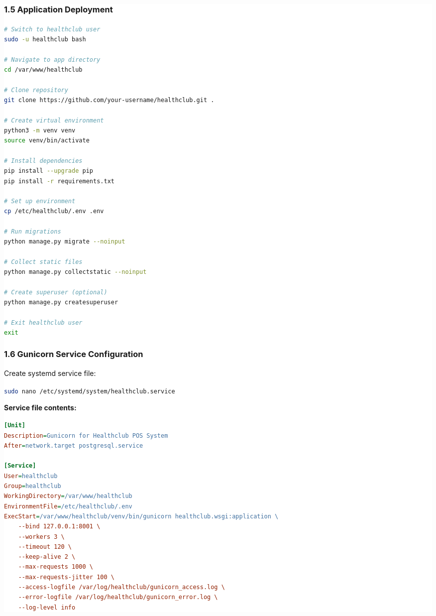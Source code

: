 ### 1.5 Application Deployment

```bash
# Switch to healthclub user
sudo -u healthclub bash

# Navigate to app directory
cd /var/www/healthclub

# Clone repository
git clone https://github.com/your-username/healthclub.git .

# Create virtual environment
python3 -m venv venv
source venv/bin/activate

# Install dependencies
pip install --upgrade pip
pip install -r requirements.txt

# Set up environment
cp /etc/healthclub/.env .env

# Run migrations
python manage.py migrate --noinput

# Collect static files
python manage.py collectstatic --noinput

# Create superuser (optional)
python manage.py createsuperuser

# Exit healthclub user
exit
```

### 1.6 Gunicorn Service Configuration

Create systemd service file:

```bash
sudo nano /etc/systemd/system/healthclub.service
```

**Service file contents:**
```ini
[Unit]
Description=Gunicorn for Healthclub POS System
After=network.target postgresql.service

[Service]
User=healthclub
Group=healthclub
WorkingDirectory=/var/www/healthclub
EnvironmentFile=/etc/healthclub/.env
ExecStart=/var/www/healthclub/venv/bin/gunicorn healthclub.wsgi:application \
    --bind 127.0.0.1:8001 \
    --workers 3 \
    --timeout 120 \
    --keep-alive 2 \
    --max-requests 1000 \
    --max-requests-jitter 100 \
    --access-logfile /var/log/healthclub/gunicorn_access.log \
    --error-logfile /var/log/healthclub/gunicorn_error.log \
    --log-level info
```